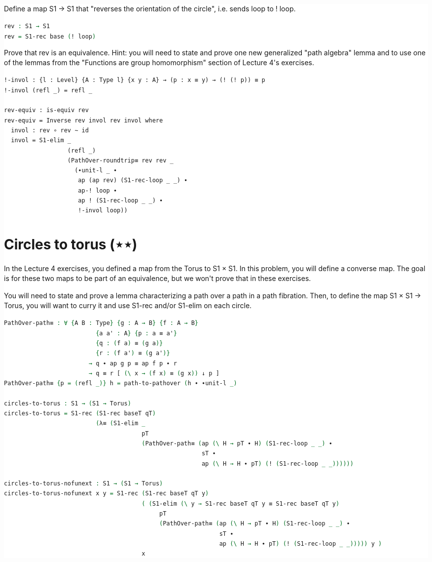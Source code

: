 Define a map S1 → S1 that "reverses the orientation of the circle",
i.e. sends loop to ! loop.

```agda
rev : S1 → S1
rev = S1-rec base (! loop)
```

Prove that rev is an equivalence.  Hint: you will need to state and prove
one new generalized "path algebra" lemma and to use one of the lemmas from
the "Functions are group homomorphism" section of Lecture 4's exercises.  
```
!-invol : {l : Level} {A : Type l} {x y : A} → (p : x ≡ y) → (! (! p)) ≡ p
!-invol (refl _) = refl _

rev-equiv : is-equiv rev
rev-equiv = Inverse rev invol rev invol where
  invol : rev ∘ rev ∼ id
  invol = S1-elim _
                  (refl _)
                  (PathOver-roundtrip≡ rev rev _
                    (∙unit-l _ ∙
                     ap (ap rev) (S1-rec-loop _ _) ∙
                     ap-! loop ∙
                     ap ! (S1-rec-loop _ _) ∙
                     !-invol loop))
```


# Circles to torus (⋆⋆)

In the Lecture 4 exercises, you defined a map from the Torus to S1 × S1.
In this problem, you will define a converse map.  The goal is for these
two maps to be part of an equivalence, but we won't prove that in these
exercises.  

You will need to state and prove a lemma characterizing a path over a
path in a path fibration.  Then, to define the map S1 × S1 → Torus, you
will want to curry it and use S1-rec and/or S1-elim on each circle.  

```agda
PathOver-path≡ : ∀ {A B : Type} {g : A → B} {f : A → B}
                          {a a' : A} {p : a ≡ a'}
                          {q : (f a) ≡ (g a)}
                          {r : (f a') ≡ (g a')}
                        → q ∙ ap g p ≡ ap f p ∙ r
                        → q ≡ r [ (\ x → (f x) ≡ (g x)) ↓ p ]
PathOver-path≡ {p = (refl _)} h = path-to-pathover (h ∙ ∙unit-l _)

circles-to-torus : S1 → (S1 → Torus)
circles-to-torus = S1-rec (S1-rec baseT qT)
                          (λ≡ (S1-elim _
                                       pT
                                       (PathOver-path≡ (ap (\ H → pT ∙ H) (S1-rec-loop _ _) ∙
                                                        sT ∙
                                                        ap (\ H → H ∙ pT) (! (S1-rec-loop _ _))))))

circles-to-torus-nofunext : S1 → (S1 → Torus)
circles-to-torus-nofunext x y = S1-rec (S1-rec baseT qT y)
                                       ( (S1-elim (\ y → S1-rec baseT qT y ≡ S1-rec baseT qT y)
                                            pT
                                            (PathOver-path≡ (ap (\ H → pT ∙ H) (S1-rec-loop _ _) ∙
                                                             sT ∙
                                                             ap (\ H → H ∙ pT) (! (S1-rec-loop _ _))))) y )
                                       x
```